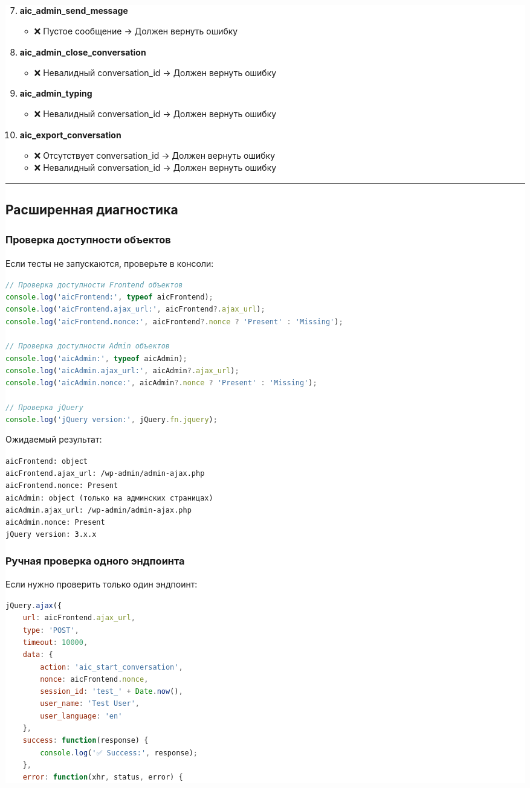 7. **aic_admin_send_message**
   - ❌ Пустое сообщение → Должен вернуть ошибку

8. **aic_admin_close_conversation**
   - ❌ Невалидный conversation_id → Должен вернуть ошибку

9. **aic_admin_typing**
   - ❌ Невалидный conversation_id → Должен вернуть ошибку

10. **aic_export_conversation**
    - ❌ Отсутствует conversation_id → Должен вернуть ошибку
    - ❌ Невалидный conversation_id → Должен вернуть ошибку

---

## Расширенная диагностика

### Проверка доступности объектов

Если тесты не запускаются, проверьте в консоли:

```javascript
// Проверка доступности Frontend объектов
console.log('aicFrontend:', typeof aicFrontend);
console.log('aicFrontend.ajax_url:', aicFrontend?.ajax_url);
console.log('aicFrontend.nonce:', aicFrontend?.nonce ? 'Present' : 'Missing');

// Проверка доступности Admin объектов
console.log('aicAdmin:', typeof aicAdmin);
console.log('aicAdmin.ajax_url:', aicAdmin?.ajax_url);
console.log('aicAdmin.nonce:', aicAdmin?.nonce ? 'Present' : 'Missing');

// Проверка jQuery
console.log('jQuery version:', jQuery.fn.jquery);
```

Ожидаемый результат:
```
aicFrontend: object
aicFrontend.ajax_url: /wp-admin/admin-ajax.php
aicFrontend.nonce: Present
aicAdmin: object (только на админских страницах)
aicAdmin.ajax_url: /wp-admin/admin-ajax.php
aicAdmin.nonce: Present
jQuery version: 3.x.x
```

### Ручная проверка одного эндпоинта

Если нужно проверить только один эндпоинт:

```javascript
jQuery.ajax({
    url: aicFrontend.ajax_url,
    type: 'POST',
    timeout: 10000,
    data: {
        action: 'aic_start_conversation',
        nonce: aicFrontend.nonce,
        session_id: 'test_' + Date.now(),
        user_name: 'Test User',
        user_language: 'en'
    },
    success: function(response) {
        console.log('✅ Success:', response);
    },
    error: function(xhr, status, error) {
```